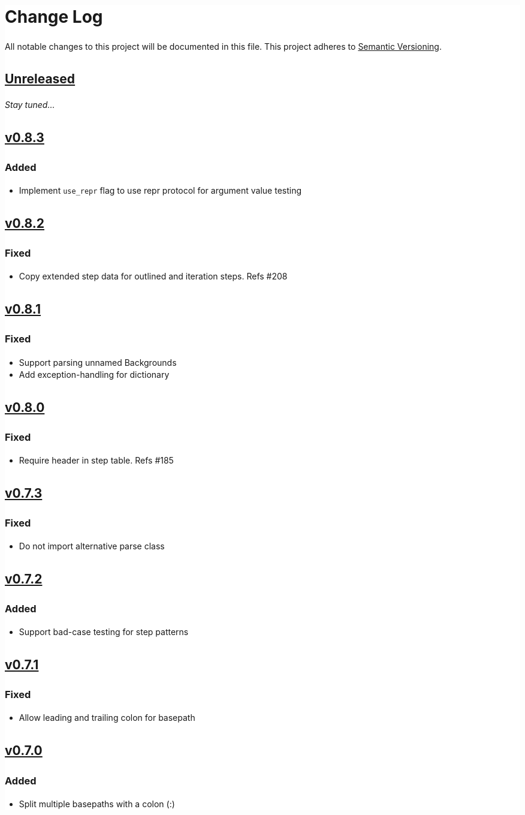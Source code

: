 # Change Log
All notable changes to this project will be documented in this file.
This project adheres to [Semantic Versioning](http://semver.org/).

## [Unreleased]

*Stay tuned...*

## [v0.8.3]
### Added
- Implement `use_repr` flag to use repr protocol for argument value testing

## [v0.8.2]
### Fixed
- Copy extended step data for outlined and iteration steps. Refs #208

## [v0.8.1]
### Fixed
- Support parsing unnamed Backgrounds
- Add exception-handling for dictionary

## [v0.8.0]
### Fixed
-  Require header in step table. Refs #185

## [v0.7.3]
### Fixed
- Do not import alternative parse class

## [v0.7.2]
### Added
- Support bad-case testing for step patterns

## [v0.7.1]
### Fixed
- Allow leading and trailing colon for basepath

## [v0.7.0]
### Added
- Split multiple basepaths with a colon (:)


[Unreleased]: https://github.com/radish-bdd/radish/compare/v0.8.3...HEAD
[v0.8.3]: https://github.com/radish-bdd/radish/compare/v0.8.2...v0.8.3
[v0.8.2]: https://github.com/radish-bdd/radish/compare/v0.8.1...v0.8.2
[v0.8.1]: https://github.com/radish-bdd/radish/compare/v0.8.0...v0.8.1
[v0.8.0]: https://github.com/radish-bdd/radish/compare/v0.7.3...v0.8.0
[v0.7.3]: https://github.com/radish-bdd/radish/compare/v0.7.2...v0.7.3
[v0.7.2]: https://github.com/radish-bdd/radish/compare/v0.7.1...v0.7.2
[v0.7.1]: https://github.com/radish-bdd/radish/compare/v0.7.0...v0.7.1
[v0.7.0]: https://github.com/radish-bdd/radish/compare/v0.6.8...v0.7.0
[v0.6.8]: https://github.com/radish-bdd/radish/compare/v0.6.7...v0.6.8
[v0.6.7]: https://github.com/radish-bdd/radish/compare/v0.6.6...v0.6.7
[v0.6.5]: https://github.com/radish-bdd/radish/compare/v0.6.4...v0.6.5
[v0.6.4]: https://github.com/radish-bdd/radish/compare/v0.6.3...v0.6.4
[v0.6.3]: https://github.com/radish-bdd/radish/compare/v0.6.2...v0.6.3
[v0.6.2]: https://github.com/radish-bdd/radish/compare/v0.6.1...v0.6.2
[v0.6.1]: https://github.com/radish-bdd/radish/compare/v0.6.0...v0.6.1
[v0.6.0]: https://github.com/radish-bdd/radish/compare/v0.5.1...v0.6.0
[v0.5.1]: https://github.com/radish-bdd/radish/compare/v0.5.0...v0.5.1
[v0.5.0]: https://github.com/radish-bdd/radish/compare/v0.4.1...v0.5.0
[v0.4.1]: https://github.com/radish-bdd/radish/compare/v0.4.0...v0.4.1
[v0.4.0]: https://github.com/radish-bdd/radish/compare/v0.3.2...v0.4.0
[v0.3.2]: https://github.com/radish-bdd/radish/compare/v0.3.1...v0.3.2
[v0.3.1]: https://github.com/radish-bdd/radish/compare/v0.3.0...v0.3.1
[v0.3.0]: https://github.com/radish-bdd/radish/compare/v0.2.12...v0.3.0
[v0.2.12]: https://github.com/radish-bdd/radish/compare/v0.2.11...v0.2.12